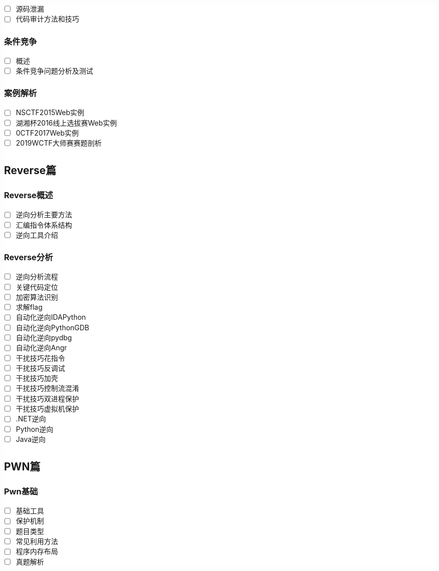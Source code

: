 - [ ] 源码泄漏
- [ ] 代码审计方法和技巧

### 条件竞争

- [ ] 概述
- [ ] 条件竞争问题分析及测试

### 案例解析

- [ ] NSCTF2015Web实例
- [ ] 湖湘杯2016线上选拔赛Web实例
- [ ] 0CTF2017Web实例
- [ ] 2019WCTF大师赛赛题剖析

## Reverse篇

### Reverse概述

- [ ] 逆向分析主要方法
- [ ] 汇编指令体系结构
- [ ] 逆向工具介绍

### Reverse分析

- [ ] 逆向分析流程
- [ ] 关键代码定位
- [ ] 加密算法识别
- [ ] 求解flag
- [ ] 自动化逆向IDAPython
- [ ] 自动化逆向PythonGDB
- [ ] 自动化逆向pydbg
- [ ] 自动化逆向Angr
- [ ] 干扰技巧花指令
- [ ] 干扰技巧反调试
- [ ] 干扰技巧加壳
- [ ] 干扰技巧控制流混淆
- [ ] 干扰技巧双进程保护
- [ ] 干扰技巧虚拟机保护
- [ ] .NET逆向
- [ ] Python逆向
- [ ] Java逆向

## PWN篇

### Pwn基础

- [ ] 基础工具
- [ ] 保护机制
- [ ] 题目类型
- [ ] 常见利用方法
- [ ] 程序内存布局
- [ ] 真题解析
